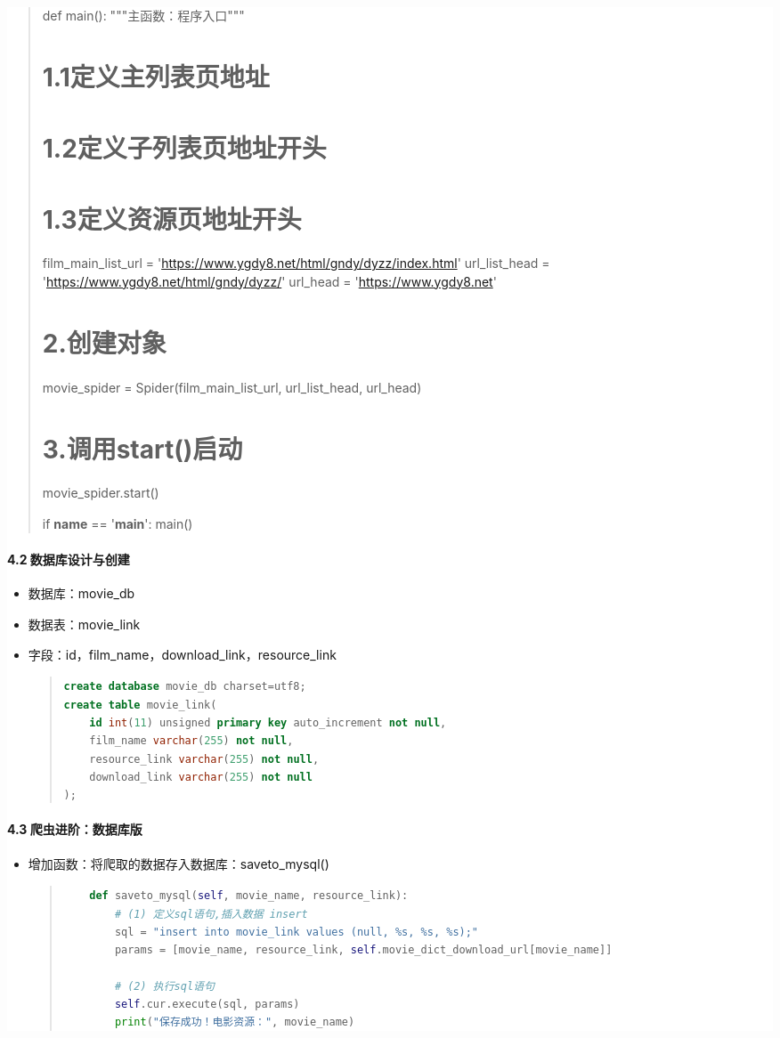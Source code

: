   > 
  > def main():
  >  """主函数：程序入口"""
  >  # 1.1定义主列表页地址
  >  # 1.2定义子列表页地址开头
  >  # 1.3定义资源页地址开头
  >  film_main_list_url = 'https://www.ygdy8.net/html/gndy/dyzz/index.html'
  >  url_list_head = 'https://www.ygdy8.net/html/gndy/dyzz/'
  >  url_head = 'https://www.ygdy8.net'
  > 
  >  # 2.创建对象
  >  movie_spider = Spider(film_main_list_url, url_list_head, url_head)
  > 
  >  # 3.调用start()启动
  >  movie_spider.start()
  > 
  > 
  > if __name__ == '__main__':
  >  main()
  > ```

#### 4.2 数据库设计与创建

* 数据库：movie_db

* 数据表：movie_link

* 字段：id，film_name，download_link，resource_link

  > ```sql
  > create database movie_db charset=utf8;
  > create table movie_link(
  >     id int(11) unsigned primary key auto_increment not null,
  >     film_name varchar(255) not null,
  >     resource_link varchar(255) not null,
  >     download_link varchar(255) not null
  > );
  > ```

#### 4.3 爬虫进阶：数据库版

* 增加函数：将爬取的数据存入数据库：saveto_mysql()

  > ```python
  >     def saveto_mysql(self, movie_name, resource_link):
  >         # (1) 定义sql语句,插入数据 insert
  >         sql = "insert into movie_link values (null, %s, %s, %s);"
  >         params = [movie_name, resource_link, self.movie_dict_download_url[movie_name]]
  > 
  >         # (2) 执行sql语句
  >         self.cur.execute(sql, params)
  >         print("保存成功！电影资源：", movie_name)
  > ```

